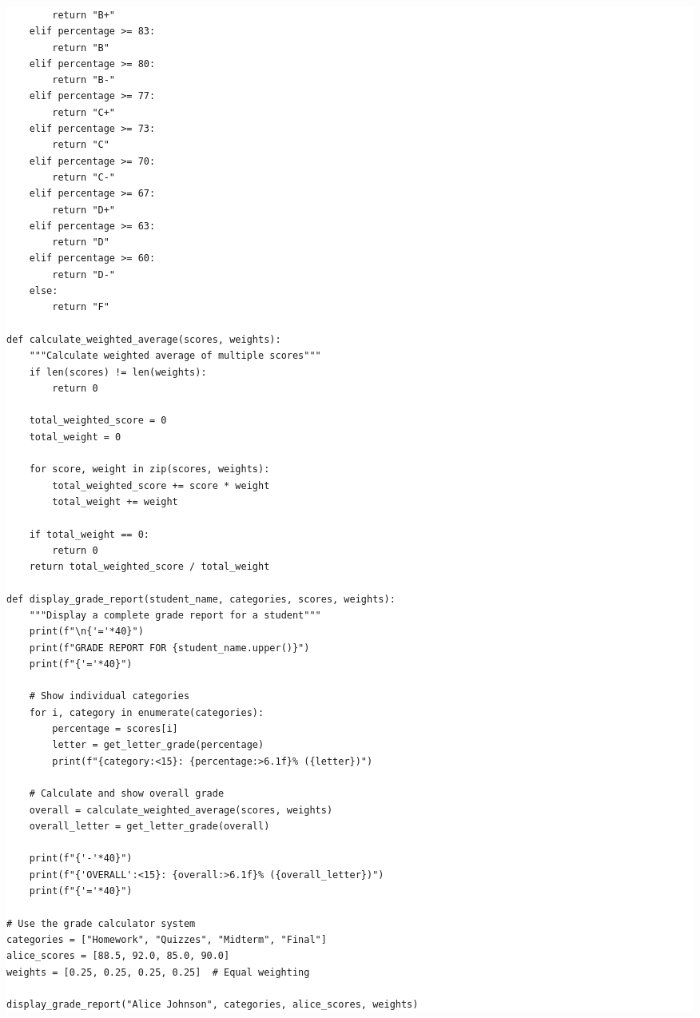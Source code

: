 ```python-execute
        return "B+"
    elif percentage >= 83:
        return "B"
    elif percentage >= 80:
        return "B-"
    elif percentage >= 77:
        return "C+"
    elif percentage >= 73:
        return "C"
    elif percentage >= 70:
        return "C-"
    elif percentage >= 67:
        return "D+"
    elif percentage >= 63:
        return "D"
    elif percentage >= 60:
        return "D-"
    else:
        return "F"

def calculate_weighted_average(scores, weights):
    """Calculate weighted average of multiple scores"""
    if len(scores) != len(weights):
        return 0
    
    total_weighted_score = 0
    total_weight = 0
    
    for score, weight in zip(scores, weights):
        total_weighted_score += score * weight
        total_weight += weight
    
    if total_weight == 0:
        return 0
    return total_weighted_score / total_weight

def display_grade_report(student_name, categories, scores, weights):
    """Display a complete grade report for a student"""
    print(f"\n{'='*40}")
    print(f"GRADE REPORT FOR {student_name.upper()}")
    print(f"{'='*40}")
    
    # Show individual categories
    for i, category in enumerate(categories):
        percentage = scores[i]
        letter = get_letter_grade(percentage)
        print(f"{category:<15}: {percentage:>6.1f}% ({letter})")
    
    # Calculate and show overall grade
    overall = calculate_weighted_average(scores, weights)
    overall_letter = get_letter_grade(overall)
    
    print(f"{'-'*40}")
    print(f"{'OVERALL':<15}: {overall:>6.1f}% ({overall_letter})")
    print(f"{'='*40}")

# Use the grade calculator system
categories = ["Homework", "Quizzes", "Midterm", "Final"]
alice_scores = [88.5, 92.0, 85.0, 90.0]
weights = [0.25, 0.25, 0.25, 0.25]  # Equal weighting

display_grade_report("Alice Johnson", categories, alice_scores, weights)

```